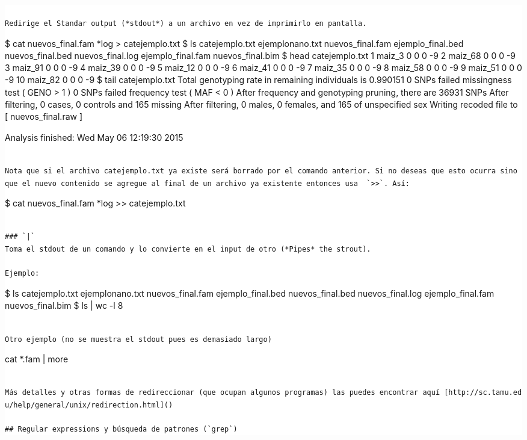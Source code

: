 ```

Redirige el Standar output (*stdout*) a un archivo en vez de imprimirlo en pantalla.

```
$ cat nuevos_final.fam *log > catejemplo.txt
$ ls
catejemplo.txt		ejemplonano.txt		nuevos_final.fam
ejemplo_final.bed	nuevos_final.bed	nuevos_final.log
ejemplo_final.fam	nuevos_final.bim
$ head catejemplo.txt 
1 maiz_3 0 0 0 -9
2 maiz_68 0 0 0 -9
3 maiz_91 0 0 0 -9
4 maiz_39 0 0 0 -9
5 maiz_12 0 0 0 -9
6 maiz_41 0 0 0 -9
7 maiz_35 0 0 0 -9
8 maiz_58 0 0 0 -9
9 maiz_51 0 0 0 -9
10 maiz_82 0 0 0 -9
$ tail catejemplo.txt 
Total genotyping rate in remaining individuals is 0.990151
0 SNPs failed missingness test ( GENO > 1 )
0 SNPs failed frequency test ( MAF < 0 )
After frequency and genotyping pruning, there are 36931 SNPs
After filtering, 0 cases, 0 controls and 165 missing
After filtering, 0 males, 0 females, and 165 of unspecified sex
Writing recoded file to [ nuevos_final.raw ] 

Analysis finished: Wed May 06 12:19:30 2015
```

Nota que si el archivo catejemplo.txt ya existe será borrado por el comando anterior. Si no deseas que esto ocurra sino que el nuevo contenido se agregue al final de un archivo ya existente entonces usa  `>>`. Así:

```
$ cat nuevos_final.fam *log >> catejemplo.txt
```

### `|`
Toma el stdout de un comando y lo convierte en el input de otro (*Pipes* the strout).

Ejemplo:

```
$ ls
catejemplo.txt		ejemplonano.txt		nuevos_final.fam
ejemplo_final.bed	nuevos_final.bed	nuevos_final.log
ejemplo_final.fam	nuevos_final.bim
$ ls | wc -l
       8
```  

Otro ejemplo (no se muestra el stdout pues es demasiado largo)

```
cat *.fam | more 
```

Más detalles y otras formas de redireccionar (que ocupan algunos programas) las puedes encontrar aquí [http://sc.tamu.edu/help/general/unix/redirection.html]()

## Regular expressions y búsqueda de patrones (`grep`)

```
